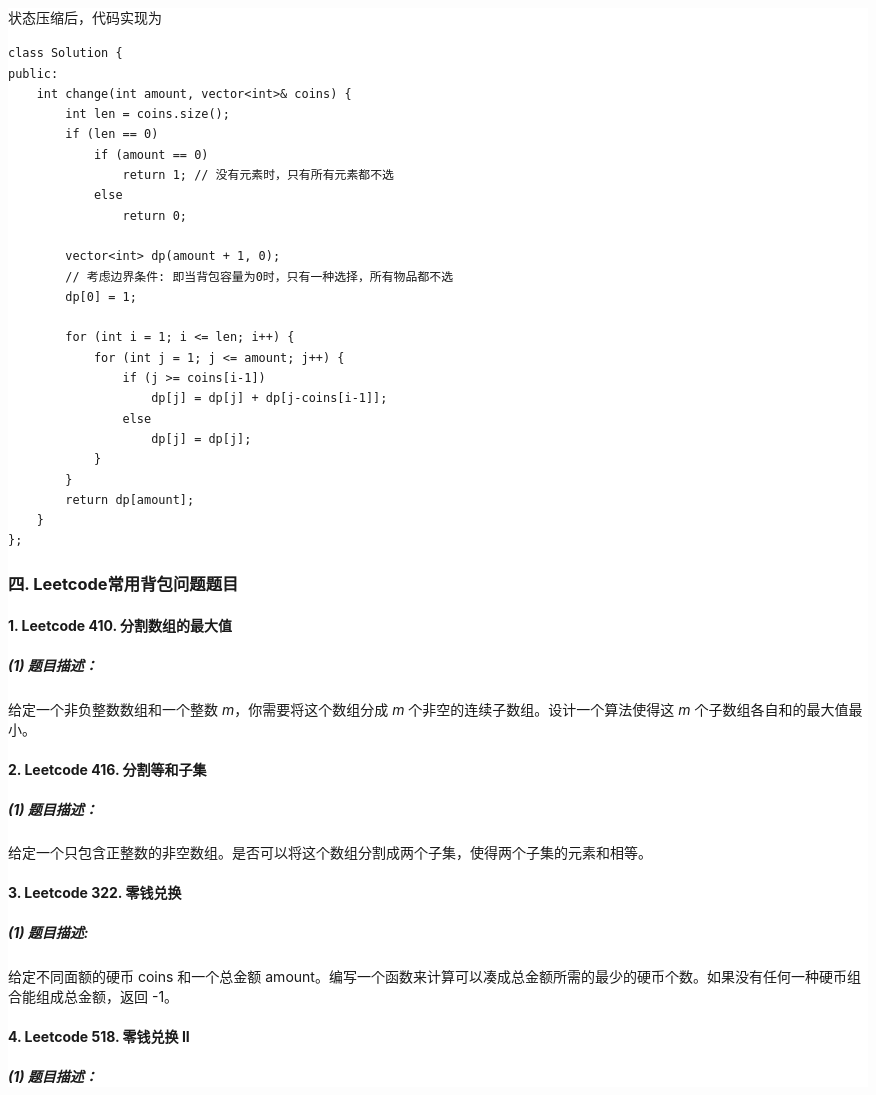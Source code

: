 状态压缩后，代码实现为

```
class Solution {
public:
    int change(int amount, vector<int>& coins) {
        int len = coins.size();
        if (len == 0)
            if (amount == 0)
                return 1; // 没有元素时，只有所有元素都不选
            else
                return 0;
        
        vector<int> dp(amount + 1, 0);
        // 考虑边界条件: 即当背包容量为0时，只有一种选择，所有物品都不选
        dp[0] = 1;

        for (int i = 1; i <= len; i++) {
            for (int j = 1; j <= amount; j++) {
                if (j >= coins[i-1])
                    dp[j] = dp[j] + dp[j-coins[i-1]];
                else
                    dp[j] = dp[j];
            }
        }
        return dp[amount];
    }
};
```



### 四. Leetcode常用背包问题题目

#### 1. Leetcode 410. 分割数组的最大值

##### (1) 题目描述：

给定一个非负整数数组和一个整数 *m*，你需要将这个数组分成 *m* 个非空的连续子数组。设计一个算法使得这 *m* 个子数组各自和的最大值最小。

#### 2. Leetcode 416. 分割等和子集

##### (1) 题目描述：

给定一个只包含正整数的非空数组。是否可以将这个数组分割成两个子集，使得两个子集的元素和相等。

#### 3. Leetcode 322. 零钱兑换

##### (1) 题目描述: 

给定不同面额的硬币 coins 和一个总金额 amount。编写一个函数来计算可以凑成总金额所需的最少的硬币个数。如果没有任何一种硬币组合能组成总金额，返回 -1。

#### 4. Leetcode 518. 零钱兑换 II

##### (1) 题目描述：
